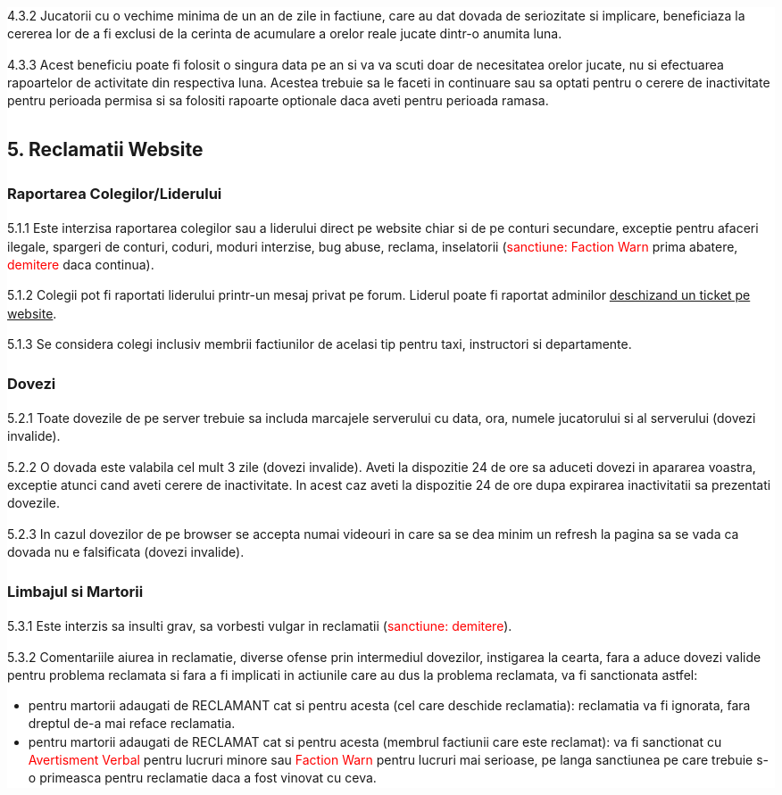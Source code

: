 <span style="color:var(--pink);">4.3.2</span> Jucatorii cu o vechime minima de un an de zile in factiune, care au dat dovada de seriozitate si implicare, beneficiaza la cererea lor <span style="color:var(--green);">de a fi exclusi</span> de la cerinta de acumulare a orelor reale jucate dintr-o anumita luna.

<span style="color:var(--pink);">4.3.3</span> Acest beneficiu <span style="color:var(--pink);">poate fi folosit o singura data pe an</span> si va va scuti doar de necesitatea orelor jucate, nu si efectuarea rapoartelor de activitate din respectiva luna. Acestea trebuie sa le faceti in continuare sau sa optati pentru o cerere de inactivitate pentru perioada permisa si sa folositi rapoarte optionale daca aveti pentru perioada ramasa.

## 5. Reclamatii Website

### Raportarea Colegilor/Liderului

<span style="color:var(--pink);">5.1.1</span> Este interzisa raportarea colegilor sau a liderului direct pe website chiar si de pe conturi secundare, exceptie pentru afaceri ilegale, spargeri de conturi, coduri, moduri interzise, bug abuse, reclama, inselatorii (<span style="color:red;">sanctiune: Faction Warn</span> prima abatere, <span style="color:red;">demitere</span> daca continua).

<span style="color:var(--pink);">5.1.2</span> Colegii pot fi raportati liderului printr-un mesaj privat pe forum. Liderul poate fi raportat adminilor [deschizand un ticket pe website](https://www.rpg.b-zone.ro/ticket).

<span style="color:var(--pink);">5.1.3</span> Se considera colegi inclusiv membrii factiunilor de acelasi tip pentru taxi, instructori si departamente.

### Dovezi

<span style="color:var(--pink);">5.2.1</span> Toate dovezile de pe server trebuie sa includa marcajele serverului cu data, ora, numele jucatorului si al serverului (<span style="color:var(--pink);">dovezi invalide</span>).

<span style="color:var(--pink);">5.2.2</span> O dovada este valabila cel mult 3 zile (<span style="color:var(--pink);">dovezi invalide</span>). Aveti la dispozitie 24 de ore sa aduceti dovezi in apararea voastra, exceptie atunci cand aveti cerere de inactivitate. In acest caz aveti la dispozitie 24 de ore dupa expirarea inactivitatii sa prezentati dovezile.

<span style="color:var(--pink);">5.2.3</span> In cazul dovezilor de pe browser se accepta numai videouri in care sa se dea minim un refresh la pagina sa se vada ca dovada nu e falsificata (<span style="color:var(--pink);">dovezi invalide</span>).

### Limbajul si Martorii

<span style="color:var(--pink);">5.3.1</span> Este interzis sa insulti grav, sa vorbesti vulgar in reclamatii (<span style="color:red;">sanctiune: demitere</span>).

<span style="color:var(--pink);">5.3.2</span> Comentariile aiurea in reclamatie, diverse ofense prin intermediul dovezilor, instigarea la cearta, fara a aduce dovezi valide pentru problema reclamata si fara a fi implicati in actiunile care au dus la problema reclamata, va fi sanctionata astfel:

- pentru martorii adaugati de <span style="color:var(--pink);">RECLAMANT</span> cat si pentru acesta (cel care deschide reclamatia): reclamatia va fi ignorata, fara dreptul de-a mai reface reclamatia.
- pentru martorii adaugati de <span style="color:var(--green);">RECLAMAT</span> cat si pentru acesta (membrul factiunii care este reclamat): va fi sanctionat cu <span style="color:red;">Avertisment Verbal</span> pentru lucruri minore sau <span style="color:red;">Faction Warn</span> pentru lucruri mai serioase, pe langa sanctiunea pe care trebuie s-o primeasca pentru reclamatie daca a fost vinovat cu ceva.

